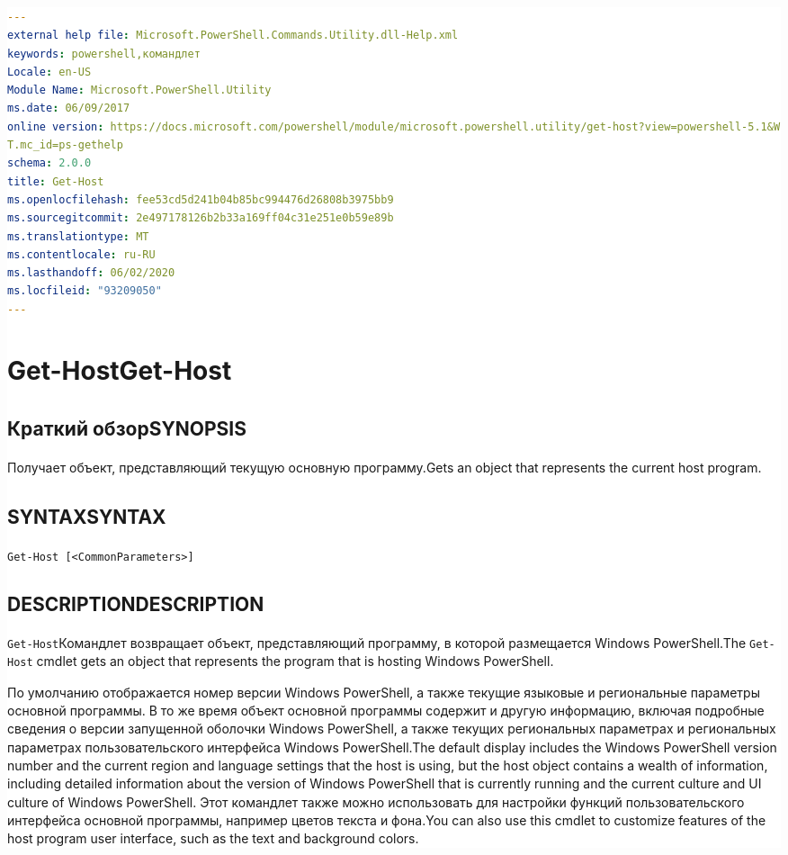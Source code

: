 ```yaml
---
external help file: Microsoft.PowerShell.Commands.Utility.dll-Help.xml
keywords: powershell,командлет
Locale: en-US
Module Name: Microsoft.PowerShell.Utility
ms.date: 06/09/2017
online version: https://docs.microsoft.com/powershell/module/microsoft.powershell.utility/get-host?view=powershell-5.1&WT.mc_id=ps-gethelp
schema: 2.0.0
title: Get-Host
ms.openlocfilehash: fee53cd5d241b04b85bc994476d26808b3975bb9
ms.sourcegitcommit: 2e497178126b2b33a169ff04c31e251e0b59e89b
ms.translationtype: MT
ms.contentlocale: ru-RU
ms.lasthandoff: 06/02/2020
ms.locfileid: "93209050"
---
```

# <span data-ttu-id="fcff7-103">Get-Host</span><span class="sxs-lookup"><span data-stu-id="fcff7-103">Get-Host</span></span>

## <span data-ttu-id="fcff7-104">Краткий обзор</span><span class="sxs-lookup"><span data-stu-id="fcff7-104">SYNOPSIS</span></span>
<span data-ttu-id="fcff7-105">Получает объект, представляющий текущую основную программу.</span><span class="sxs-lookup"><span data-stu-id="fcff7-105">Gets an object that represents the current host program.</span></span>

## <span data-ttu-id="fcff7-106">SYNTAX</span><span class="sxs-lookup"><span data-stu-id="fcff7-106">SYNTAX</span></span>

```
Get-Host [<CommonParameters>]
```

## <span data-ttu-id="fcff7-107">DESCRIPTION</span><span class="sxs-lookup"><span data-stu-id="fcff7-107">DESCRIPTION</span></span>

<span data-ttu-id="fcff7-108">`Get-Host`Командлет возвращает объект, представляющий программу, в которой размещается Windows PowerShell.</span><span class="sxs-lookup"><span data-stu-id="fcff7-108">The `Get-Host` cmdlet gets an object that represents the program that is hosting Windows PowerShell.</span></span>

<span data-ttu-id="fcff7-109">По умолчанию отображается номер версии Windows PowerShell, а также текущие языковые и региональные параметры основной программы. В то же время объект основной программы содержит и другую информацию, включая подробные сведения о версии запущенной оболочки Windows PowerShell, а также текущих региональных параметрах и региональных параметрах пользовательского интерфейса Windows PowerShell.</span><span class="sxs-lookup"><span data-stu-id="fcff7-109">The default display includes the Windows PowerShell version number and the current region and language settings that the host is using, but the host object contains a wealth of information, including detailed information about the version of Windows PowerShell that is currently running and the current culture and UI culture of Windows PowerShell.</span></span> <span data-ttu-id="fcff7-110">Этот командлет также можно использовать для настройки функций пользовательского интерфейса основной программы, например цветов текста и фона.</span><span class="sxs-lookup"><span data-stu-id="fcff7-110">You can also use this cmdlet to customize features of the host program user interface, such as the text and background colors.</span></span>
